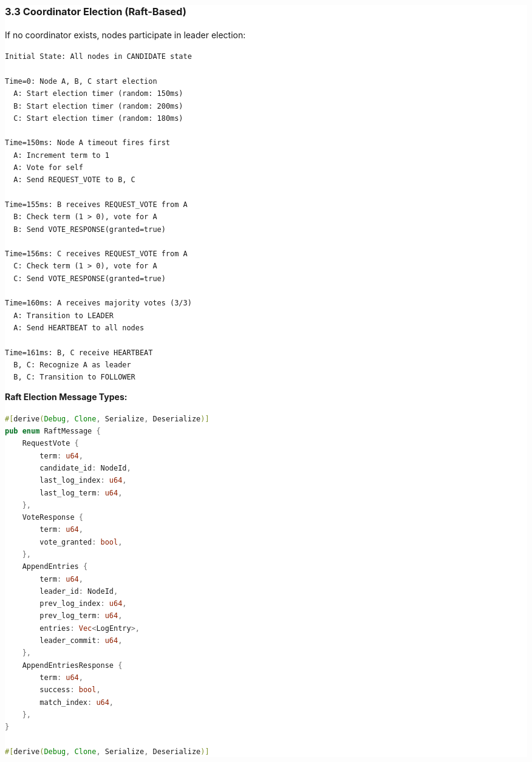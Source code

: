 ### 3.3 Coordinator Election (Raft-Based)

If no coordinator exists, nodes participate in leader election:

```
Initial State: All nodes in CANDIDATE state

Time=0: Node A, B, C start election
  A: Start election timer (random: 150ms)
  B: Start election timer (random: 200ms)
  C: Start election timer (random: 180ms)

Time=150ms: Node A timeout fires first
  A: Increment term to 1
  A: Vote for self
  A: Send REQUEST_VOTE to B, C

Time=155ms: B receives REQUEST_VOTE from A
  B: Check term (1 > 0), vote for A
  B: Send VOTE_RESPONSE(granted=true)

Time=156ms: C receives REQUEST_VOTE from A
  C: Check term (1 > 0), vote for A
  C: Send VOTE_RESPONSE(granted=true)

Time=160ms: A receives majority votes (3/3)
  A: Transition to LEADER
  A: Send HEARTBEAT to all nodes

Time=161ms: B, C receive HEARTBEAT
  B, C: Recognize A as leader
  B, C: Transition to FOLLOWER
```

**Raft Election Message Types:**

```rust
#[derive(Debug, Clone, Serialize, Deserialize)]
pub enum RaftMessage {
    RequestVote {
        term: u64,
        candidate_id: NodeId,
        last_log_index: u64,
        last_log_term: u64,
    },
    VoteResponse {
        term: u64,
        vote_granted: bool,
    },
    AppendEntries {
        term: u64,
        leader_id: NodeId,
        prev_log_index: u64,
        prev_log_term: u64,
        entries: Vec<LogEntry>,
        leader_commit: u64,
    },
    AppendEntriesResponse {
        term: u64,
        success: bool,
        match_index: u64,
    },
}

#[derive(Debug, Clone, Serialize, Deserialize)]
```